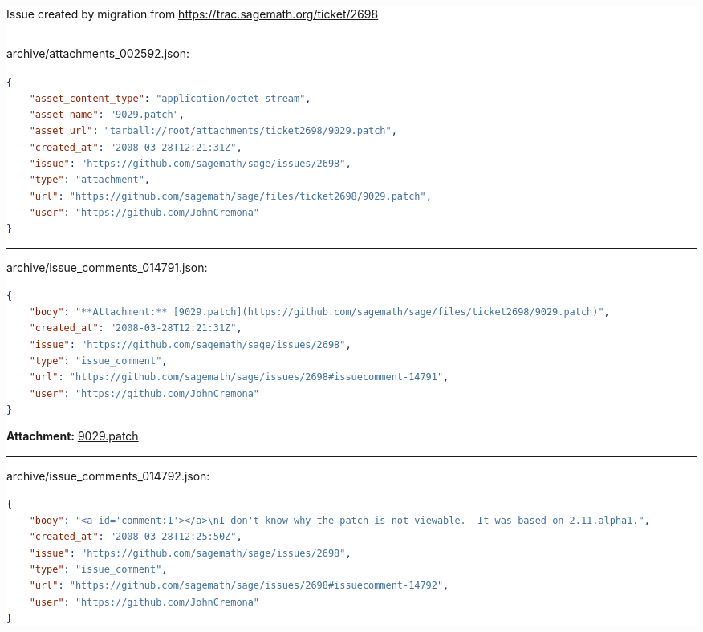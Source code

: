
Issue created by migration from https://trac.sagemath.org/ticket/2698





---

archive/attachments_002592.json:
```json
{
    "asset_content_type": "application/octet-stream",
    "asset_name": "9029.patch",
    "asset_url": "tarball://root/attachments/ticket2698/9029.patch",
    "created_at": "2008-03-28T12:21:31Z",
    "issue": "https://github.com/sagemath/sage/issues/2698",
    "type": "attachment",
    "url": "https://github.com/sagemath/sage/files/ticket2698/9029.patch",
    "user": "https://github.com/JohnCremona"
}
```



---

archive/issue_comments_014791.json:
```json
{
    "body": "**Attachment:** [9029.patch](https://github.com/sagemath/sage/files/ticket2698/9029.patch)",
    "created_at": "2008-03-28T12:21:31Z",
    "issue": "https://github.com/sagemath/sage/issues/2698",
    "type": "issue_comment",
    "url": "https://github.com/sagemath/sage/issues/2698#issuecomment-14791",
    "user": "https://github.com/JohnCremona"
}
```

**Attachment:** [9029.patch](https://github.com/sagemath/sage/files/ticket2698/9029.patch)



---

archive/issue_comments_014792.json:
```json
{
    "body": "<a id='comment:1'></a>\nI don't know why the patch is not viewable.  It was based on 2.11.alpha1.",
    "created_at": "2008-03-28T12:25:50Z",
    "issue": "https://github.com/sagemath/sage/issues/2698",
    "type": "issue_comment",
    "url": "https://github.com/sagemath/sage/issues/2698#issuecomment-14792",
    "user": "https://github.com/JohnCremona"
}
```
